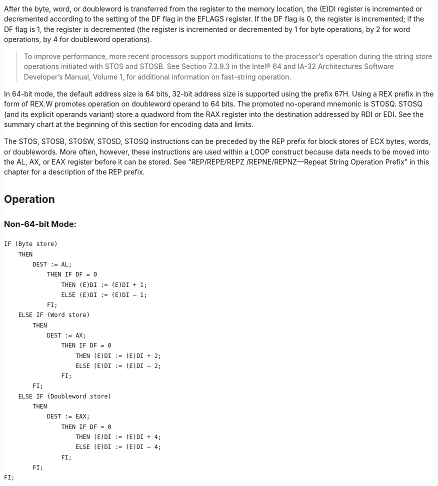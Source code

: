 After the byte, word, or doubleword is transferred from the register to the memory location, the (E)DI register is incremented or decremented according to the setting of the DF flag in the EFLAGS register. If the DF flag is 0, the register is incremented; if the DF flag is 1, the register is decremented (the register is incremented or decremented by 1 for byte operations, by 2 for word operations, by 4 for doubleword operations).

> To improve performance, more recent processors support modifications to the processor’s operation during the string store operations initiated with STOS and STOSB. See Section 7.3.9.3 in the Intel® 64 and IA-32 Architectures Software Developer’s Manual, Volume 1, for additional information on fast-string operation.

In 64-bit mode, the default address size is 64 bits, 32-bit address size is supported using the prefix 67H. Using a REX prefix in the form of REX.W promotes operation on doubleword operand to 64 bits. The promoted no-operand mnemonic is STOSQ. STOSQ (and its explicit operands variant) store a quadword from the RAX register into the destination addressed by RDI or EDI. See the summary chart at the beginning of this section for encoding data and limits.

The STOS, STOSB, STOSW, STOSD, STOSQ instructions can be preceded by the REP prefix for block stores of ECX bytes, words, or doublewords. More often, however, these instructions are used within a LOOP construct because data needs to be moved into the AL, AX, or EAX register before it can be stored. See “REP/REPE/REPZ /REPNE/REPNZ—Repeat String Operation Prefix” in this chapter for a description of the REP prefix.

## Operation

### Non-64-bit Mode:

```
IF (Byte store)
    THEN
        DEST := AL;
            THEN IF DF = 0
                THEN (E)DI := (E)DI + 1;
                ELSE (E)DI := (E)DI – 1;
            FI;
    ELSE IF (Word store)
        THEN
            DEST := AX;
                THEN IF DF = 0
                    THEN (E)DI := (E)DI + 2;
                    ELSE (E)DI := (E)DI – 2;
                FI;
        FI;
    ELSE IF (Doubleword store)
        THEN
            DEST := EAX;
                THEN IF DF = 0
                    THEN (E)DI := (E)DI + 4;
                    ELSE (E)DI := (E)DI – 4;
                FI;
        FI;
FI;

```
